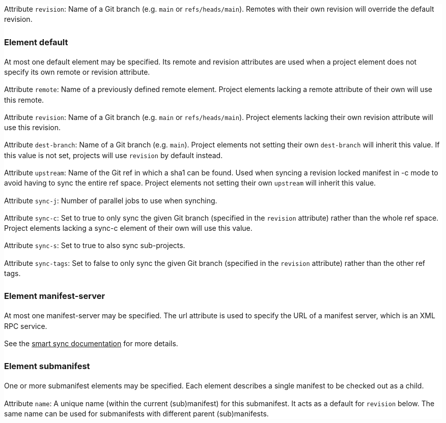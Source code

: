 Attribute `revision`: Name of a Git branch (e.g. `main` or
`refs/heads/main`). Remotes with their own revision will override
the default revision.

### Element default

At most one default element may be specified. Its remote and
revision attributes are used when a project element does not
specify its own remote or revision attribute.

Attribute `remote`: Name of a previously defined remote element.
Project elements lacking a remote attribute of their own will use
this remote.

Attribute `revision`: Name of a Git branch (e.g. `main` or
`refs/heads/main`). Project elements lacking their own
revision attribute will use this revision.

Attribute `dest-branch`: Name of a Git branch (e.g. `main`).
Project elements not setting their own `dest-branch` will inherit
this value. If this value is not set, projects will use `revision`
by default instead.

Attribute `upstream`: Name of the Git ref in which a sha1
can be found. Used when syncing a revision locked manifest in
-c mode to avoid having to sync the entire ref space. Project elements
not setting their own `upstream` will inherit this value.

Attribute `sync-j`: Number of parallel jobs to use when synching.

Attribute `sync-c`: Set to true to only sync the given Git
branch (specified in the `revision` attribute) rather than the
whole ref space. Project elements lacking a sync-c element of
their own will use this value.

Attribute `sync-s`: Set to true to also sync sub-projects.

Attribute `sync-tags`: Set to false to only sync the given Git
branch (specified in the `revision` attribute) rather than
the other ref tags.

### Element manifest-server

At most one manifest-server may be specified. The url attribute
is used to specify the URL of a manifest server, which is an
XML RPC service.

See the [smart sync documentation](./smart-sync.md) for more details.

### Element submanifest

One or more submanifest elements may be specified. Each element describes a
single manifest to be checked out as a child.

Attribute `name`: A unique name (within the current (sub)manifest) for this
submanifest. It acts as a default for `revision` below. The same name can be
used for submanifests with different parent (sub)manifests.
